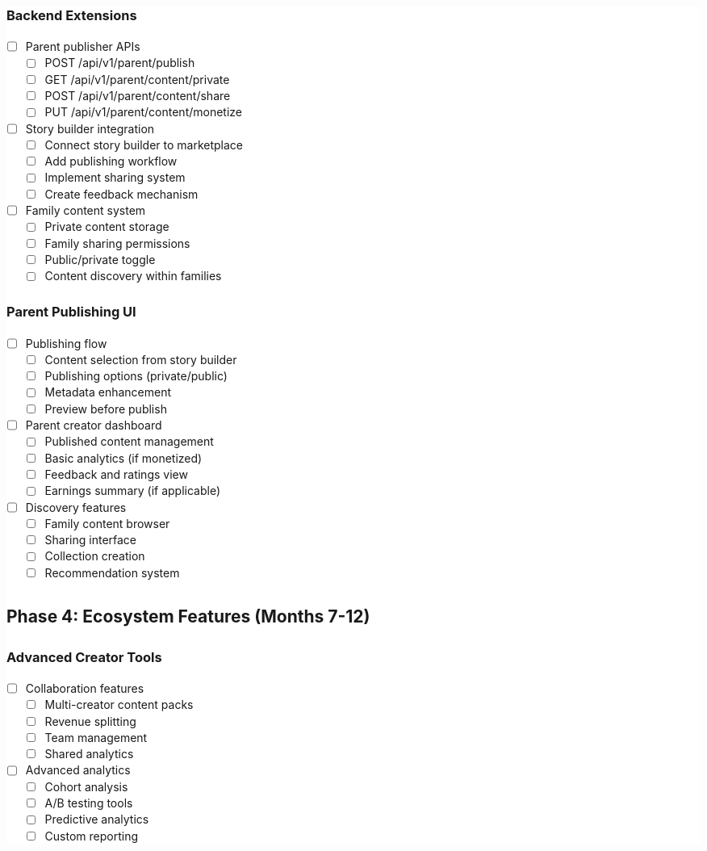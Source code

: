 ### Backend Extensions
- [ ] Parent publisher APIs
  - [ ] POST /api/v1/parent/publish
  - [ ] GET /api/v1/parent/content/private
  - [ ] POST /api/v1/parent/content/share
  - [ ] PUT /api/v1/parent/content/monetize

- [ ] Story builder integration
  - [ ] Connect story builder to marketplace
  - [ ] Add publishing workflow
  - [ ] Implement sharing system
  - [ ] Create feedback mechanism

- [ ] Family content system
  - [ ] Private content storage
  - [ ] Family sharing permissions
  - [ ] Public/private toggle
  - [ ] Content discovery within families

### Parent Publishing UI
- [ ] Publishing flow
  - [ ] Content selection from story builder
  - [ ] Publishing options (private/public)
  - [ ] Metadata enhancement
  - [ ] Preview before publish

- [ ] Parent creator dashboard
  - [ ] Published content management
  - [ ] Basic analytics (if monetized)
  - [ ] Feedback and ratings view
  - [ ] Earnings summary (if applicable)

- [ ] Discovery features
  - [ ] Family content browser
  - [ ] Sharing interface
  - [ ] Collection creation
  - [ ] Recommendation system

## Phase 4: Ecosystem Features (Months 7-12)

### Advanced Creator Tools
- [ ] Collaboration features
  - [ ] Multi-creator content packs
  - [ ] Revenue splitting
  - [ ] Team management
  - [ ] Shared analytics

- [ ] Advanced analytics
  - [ ] Cohort analysis
  - [ ] A/B testing tools
  - [ ] Predictive analytics
  - [ ] Custom reporting
